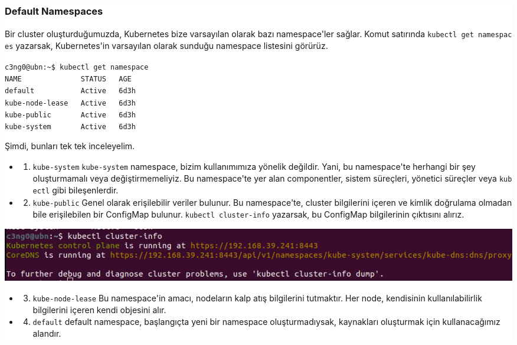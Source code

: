 ### Default Namespaces
Bir cluster oluşturduğumuzda, Kubernetes bize varsayılan olarak bazı namespace'ler sağlar. Komut satırında `kubectl get namespaces` yazarsak, Kubernetes'in varsayılan olarak sunduğu namespace listesini görürüz.

```bash
c3ng0@ubn:~$ kubectl get namespace
NAME              STATUS   AGE
default           Active   6d3h
kube-node-lease   Active   6d3h
kube-public       Active   6d3h
kube-system       Active   6d3h
```

Şimdi, bunları tek tek inceleyelim.
* 1) `kube-system`
`kube-system` namespace, bizim kullanımımıza yönelik değildir. Yani, bu namespace'te herhangi bir şey oluşturmamalı veya değiştirmemeliyiz. Bu namespace'te yer alan componentler, sistem süreçleri, yönetici süreçler veya `kubectl` gibi bileşenlerdir.

* 2) `kube-public`
Genel olarak erişilebilir veriler bulunur. Bu namespace'te, cluster bilgilerini içeren ve kimlik doğrulama olmadan bile erişilebilen bir ConfigMap bulunur.
`kubectl cluster-info` yazarsak, bu ConfigMap bilgilerinin çıktısını alırız.

![](images/134.png)

* 3) `kube-node-lease`
Bu namespace'in amacı, nodeların kalp atış bilgilerini tutmaktır. Her node, kendisinin kullanılabilirlik bilgilerini içeren kendi objesini alır.

* 4) `default`
default namespace, başlangıçta yeni bir namespace oluşturmadıysak, kaynakları oluşturmak için kullanacağımız alandır.
